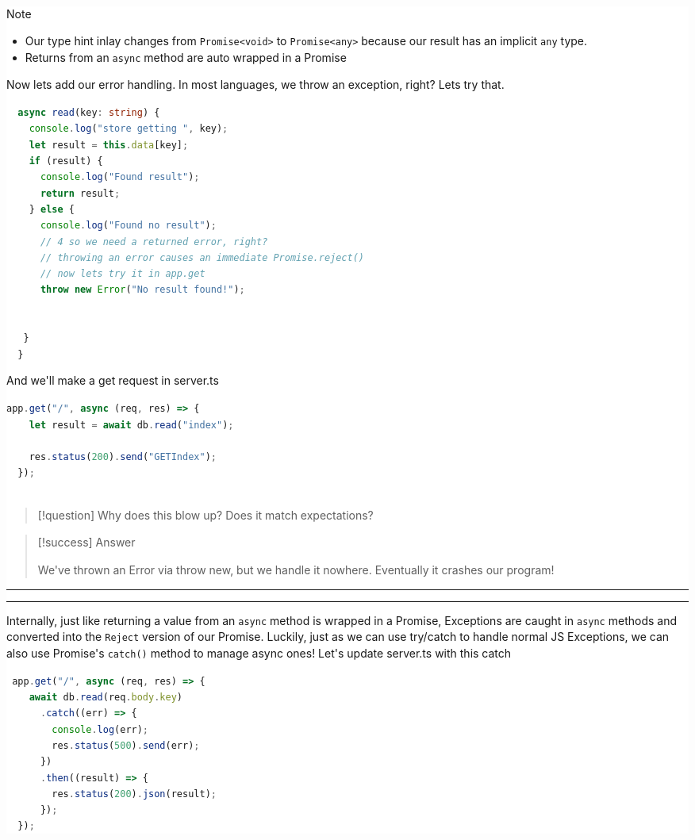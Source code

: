 > [!note]
> - Our type hint inlay changes from `Promise<void>` to `Promise<any>` because our result has an implicit `any` type.
> - Returns from an `async` method are auto wrapped in a Promise




Now lets add our error handling.   In most languages, we throw an exception, right?  Lets try that.

```ts
  async read(key: string) {
    console.log("store getting ", key);
    let result = this.data[key];
    if (result) {
      console.log("Found result");
      return result;
    } else {
      console.log("Found no result");
      // 4 so we need a returned error, right?
      // throwing an error causes an immediate Promise.reject()
      // now lets try it in app.get
      throw new Error("No result found!");
      
      
   }
  }
```

And we'll make a get request in server.ts

```ts
app.get("/", async (req, res) => {
    let result = await db.read("index");

    res.status(200).send("GETIndex");
  });
  
```

> [!question]
> Why does this blow up? Does it match expectations?

> [!success] Answer
> 
 >We've thrown an Error via throw new, but we handle it nowhere.  Eventually it crashes our program!

---
---
Internally, just like returning a value from an `async` method is wrapped in a Promise, Exceptions are caught in `async` methods and converted into the `Reject` version of our Promise.  Luckily, just as we can use try/catch to handle normal JS Exceptions, we can also use Promise's `catch()` method to manage async ones!  Let's update server.ts with this catch

```ts
 app.get("/", async (req, res) => {
    await db.read(req.body.key)
      .catch((err) => {
        console.log(err);
        res.status(500).send(err);
      })
      .then((result) => {
        res.status(200).json(result);
      });
  });
```
